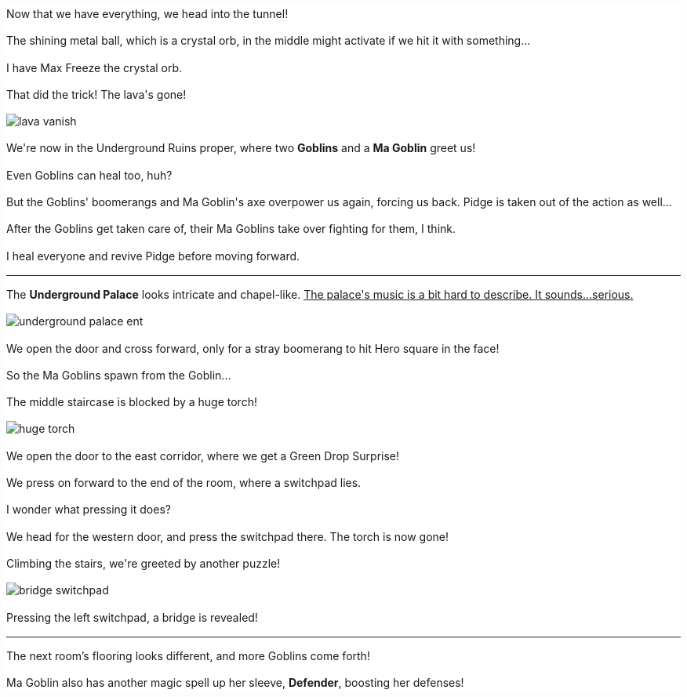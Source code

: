 Now that we have everything, we head into the tunnel!

The shining metal ball, which is a crystal orb, in the middle might activate if we hit it with something...

I have Max Freeze the crystal orb.

That did the trick! The lava's gone!

<img src="https://i.imgur.com/DMmGGG3.png" alt="lava vanish" width="360" height="270" id="liveblog" />

We're now in the Underground Ruins proper, where two **Goblins** and a **Ma Goblin** greet us!

Even Goblins can heal too, huh?

But the Goblins' boomerangs and Ma Goblin's axe overpower us again, forcing us back. Pidge is taken out of the action as well...

After the Goblins get taken care of, their Ma Goblins take over fighting for them, I think.

I heal everyone and revive Pidge before moving forward.

<a name="3"></a>

---

The **Underground Palace** looks intricate and chapel-like. <a href="https://youtu.be/HaWz3AL8mWw">The palace's music is a bit hard to describe. It sounds...serious.</a>

<img src="https://i.imgur.com/DjLqwmN.png" alt="underground palace ent" width="360" height="270" id="liveblog" />

We open the door and cross forward, only for a stray boomerang to hit Hero square in the face!

So the Ma Goblins spawn from the Goblin...

The middle staircase is blocked by a huge torch!

<img src="https://i.imgur.com/bUru0Av.png" alt="huge torch" width="360" height="270" id="liveblog" />

We open the door to the east corridor, where we get a Green Drop Surprise!

We press on forward to the end of the room, where a switchpad lies.

I wonder what pressing it does?

We head for the western door, and press the switchpad there. The torch is now gone!

Climbing the stairs, we're greeted by another puzzle!

<img src="https://i.imgur.com/eRFHGpc.png" alt="bridge switchpad" width="360" height="270" id="liveblog" />

Pressing the left switchpad, a bridge is revealed!

<a name="4"></a>

---

The next room’s flooring looks different, and more Goblins come forth!

Ma Goblin also has another magic spell up her sleeve, **Defender**, boosting her defenses!

